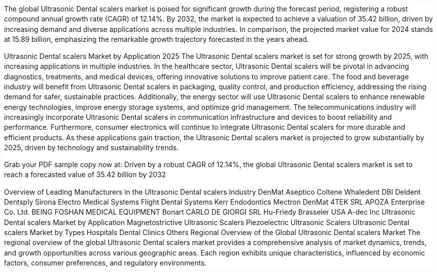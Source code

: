The global Ultrasonic Dental scalers market is poised for significant growth during the forecast period, registering a robust compound annual growth rate (CAGR) of 12.14%. By 2032, the market is expected to achieve a valuation of 35.42 billion, driven by increasing demand and diverse applications across multiple industries. In comparison, the projected market value for 2024 stands at 15.89 billion, emphasizing the remarkable growth trajectory forecasted in the years ahead. 

Ultrasonic Dental scalers Market by Application 2025
The Ultrasonic Dental scalers market is set for strong growth by 2025, with increasing applications in multiple industries. In the healthcare sector, Ultrasonic Dental scalers will be pivotal in advancing diagnostics, treatments, and medical devices, offering innovative solutions to improve patient care. The food and beverage industry will benefit from Ultrasonic Dental scalers in packaging, quality control, and production efficiency, addressing the rising demand for safer, sustainable practices. Additionally, the energy sector will use Ultrasonic Dental scalers to enhance renewable energy technologies, improve energy storage systems, and optimize grid management. The telecommunications industry will increasingly incorporate Ultrasonic Dental scalers in communication infrastructure and devices to boost reliability and performance. Furthermore, consumer electronics will continue to integrate Ultrasonic Dental scalers for more durable and efficient products. As these applications gain traction, the Ultrasonic Dental scalers market is projected to grow substantially by 2025, driven by technology and sustainability trends.

Grab your PDF sample copy now at: Driven by a robust CAGR of 12.14%, the global Ultrasonic Dental scalers market is set to reach a forecasted value of 35.42 billion by 2032

Overview of Leading Manufacturers in the Ultrasonic Dental scalers Industry
DenMat
Aseptico
Coltene Whaledent
DBI
Deldent
Dentsply Sirona
Electro Medical Systems
Flight Dental Systems
Kerr Endodontics
Mectron
DenMat
4TEK SRL
APOZA Enterprise Co.
Ltd.
BEING FOSHAN MEDICAL EQUIPMENT
Bonart
CARLO DE GIORGI SRL
Hu-Friedy
Brasseler USA
A-dec Inc
Ultrasonic Dental scalers Market by Application
Magnetostrictive Ultrasonic Scalers
Piezoelectric Ultrasonic Scalers
Ultrasonic Dental scalers Market by Types
Hospitals
Dental Clinics
Others
Regional Overview of the Global Ultrasonic Dental scalers Market
The regional overview of the global Ultrasonic Dental scalers market provides a comprehensive analysis of market dynamics, trends, and growth opportunities across various geographic areas. Each region exhibits unique characteristics, influenced by economic factors, consumer preferences, and regulatory environments.
